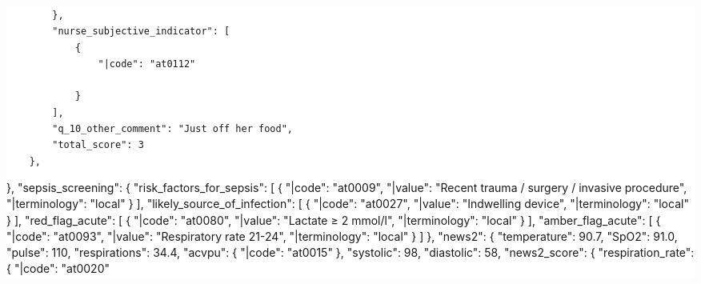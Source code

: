             },
            "nurse_subjective_indicator": [
                {
                    "|code": "at0112"

                }
            ],
            "q_10_other_comment": "Just off her food",
            "total_score": 3
        },
  },
         "sepsis_screening": {
            "risk_factors_for_sepsis": [
                {
                    "|code": "at0009",
                    "|value": "Recent trauma / surgery / invasive procedure",
                    "|terminology": "local"
                }
            ],
            "likely_source_of_infection": [
                {
                    "|code": "at0027",
                    "|value": "Indwelling device",
                    "|terminology": "local"
                }
            ],
            "red_flag_acute": [
                {
                    "|code": "at0080",
                    "|value": "Lactate ≥ 2 mmol/l",
                    "|terminology": "local"
                }
            ],
            "amber_flag_acute": [
                {
                    "|code": "at0093",
                    "|value": "Respiratory rate 21-24",
                    "|terminology": "local"
                }
            ]
        },
    "news2": {
      "temperature":  90.7,
      "SpO2": 91.0,
      "pulse": 110,
      "respirations": 34.4,
      "acvpu": {
        "|code": "at0015"
      },
      "systolic": 98,
      "diastolic": 58,
      "news2_score": {
                "respiration_rate": {
                    "|code": "at0020"
   